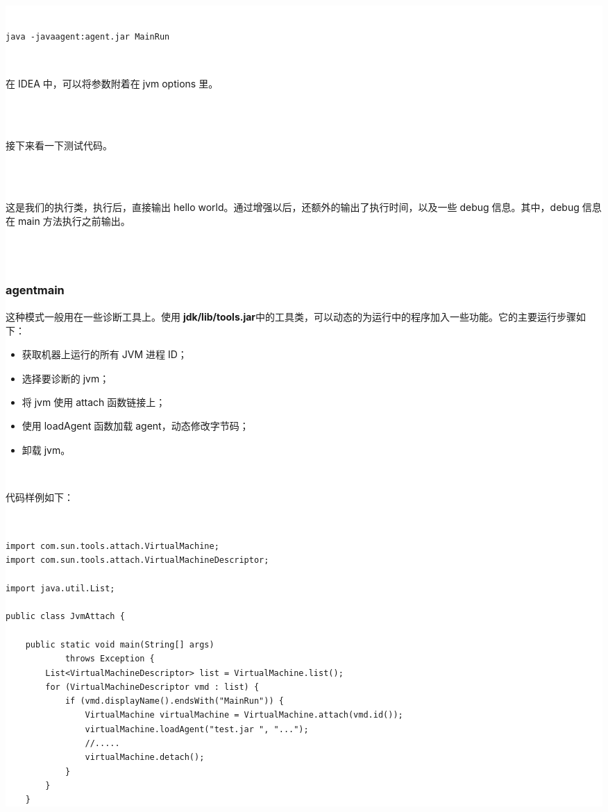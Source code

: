 <br />

```
java -javaagent:agent.jar MainRun
```

<br />

在 IDEA 中，可以将参数附着在 jvm options 里。

<br />


<Image alt="" src="https://s0.lgstatic.com/i/image3/M01/78/D0/CgpOIF50j_uATNQIAACvhINEUI4723.jpg"/> 


<br />

接下来看一下测试代码。

<br />


<Image alt="" src="https://s0.lgstatic.com/i/image3/M01/78/D1/Cgq2xl50j_uAJ7_SAABNVSit7MU387.jpg"/> 


<br />

这是我们的执行类，执行后，直接输出 hello world。通过增强以后，还额外的输出了执行时间，以及一些 debug 信息。其中，debug 信息在 main 方法执行之前输出。

<br />


<Image alt="" src="https://s0.lgstatic.com/i/image3/M01/78/D1/CgpOIF50j_uAMC5CAAAyERGVQpg151.jpg"/> 


### agentmain

这种模式一般用在一些诊断工具上。使用 **jdk/lib/tools.jar**中的工具类，可以动态的为运行中的程序加入一些功能。它的主要运行步骤如下：

* 获取机器上运行的所有 JVM 进程 ID；

* 选择要诊断的 jvm；

* 将 jvm 使用 attach 函数链接上；

* 使用 loadAgent 函数加载 agent，动态修改字节码；

* 卸载 jvm。

<br />

代码样例如下：

<br />

```
import com.sun.tools.attach.VirtualMachine;
import com.sun.tools.attach.VirtualMachineDescriptor;

import java.util.List;

public class JvmAttach {

    public static void main(String[] args)
            throws Exception {
        List<VirtualMachineDescriptor> list = VirtualMachine.list();
        for (VirtualMachineDescriptor vmd : list) {
            if (vmd.displayName().endsWith("MainRun")) {
                VirtualMachine virtualMachine = VirtualMachine.attach(vmd.id());
                virtualMachine.loadAgent("test.jar ", "...");
                //.....
                virtualMachine.detach();
            }
        }
    }
```
